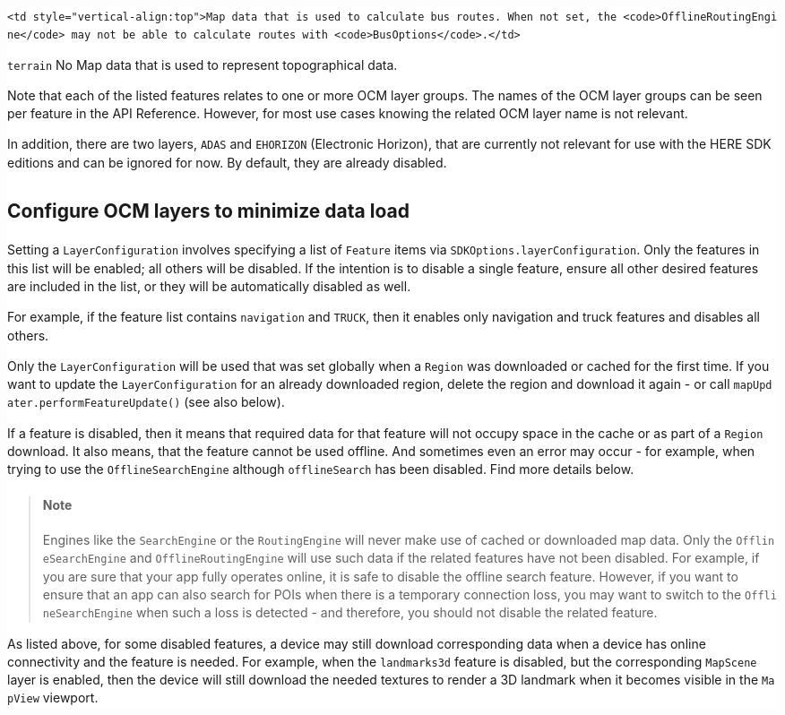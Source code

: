     <td style="vertical-align:top">Map data that is used to calculate bus routes. When not set, the <code>OfflineRoutingEngine</code> may not be able to calculate routes with <code>BusOptions</code>.</td>
  </tr>
  <tr>
    <td style="vertical-align:top"><code>terrain</code></td>
    <td style="vertical-align:top">No</td>
    <td style="vertical-align:top">Map data that is used to represent topographical data.</td>
  </tr>
</table>
</p></center>

Note that each of the listed features relates to one or more OCM layer groups. The names of the OCM layer groups can be seen per feature in the API Reference. However, for most use cases knowing the related OCM layer name is not relevant.

In addition, there are two layers, `ADAS` and `EHORIZON` (Electronic Horizon), that are currently not relevant for use with the HERE SDK editions and can be ignored for now. By default, they are already disabled.

## Configure OCM layers to minimize data load

Setting a `LayerConfiguration` involves specifying a list of `Feature` items via `SDKOptions.layerConfiguration`. Only the features in this list will be enabled; all others will be disabled. If the intention is to disable a single feature, ensure all other desired features are included in the list, or they will be automatically disabled as well.

For example, if the feature list contains `navigation` and `TRUCK`, then it enables only navigation and truck features and disables all others.

Only the `LayerConfiguration` will be used that was set globally when a `Region` was downloaded or cached for the first time. If you want to update the `LayerConfiguration` for an already downloaded region, delete the region and download it again - or call `mapUpdater.performFeatureUpdate()` (see also below).

If a feature is disabled, then it means that required data for that feature will not occupy space in the cache or as part of a `Region` download. It also means, that the feature cannot be used offline. And sometimes even an error may occur - for example, when trying to use the `OfflineSearchEngine` although `offlineSearch` has been disabled. Find more details below.

> #### Note
> Engines like the `SearchEngine` or the `RoutingEngine` will never make use of cached or downloaded map data. Only the `OfflineSearchEngine` and `OfflineRoutingEngine` will use such data if the related features have not been disabled. For example, if you are sure that your app fully operates online, it is safe to disable the offline search feature. However, if you want to ensure that an app can also search for POIs when there is a temporary connection loss, you may want to switch to the `OfflineSearchEngine` when such a loss is detected - and therefore, you should not disable the related feature.

As listed above, for some disabled features, a device may still download corresponding data when a device has online connectivity and the feature is needed. For example, when the `landmarks3d` feature is disabled, but the corresponding `MapScene` layer is enabled, then the device will still download the needed textures to render a 3D landmark when it becomes visible in the `MapView` viewport.
